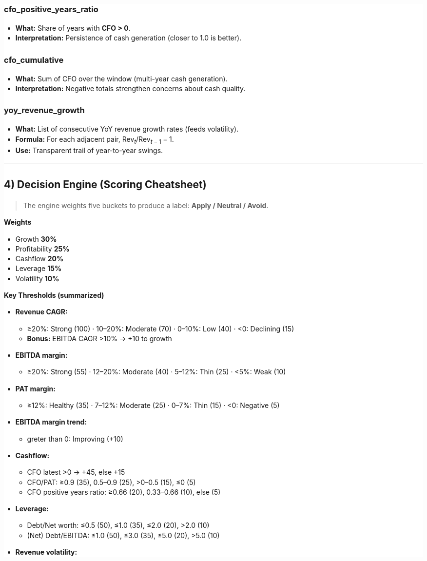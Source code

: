 ### **cfo\_positive\_years\_ratio**

* **What:** Share of years with **CFO > 0**.
* **Interpretation:** Persistence of cash generation (closer to 1.0 is better).

### **cfo\_cumulative**

* **What:** Sum of CFO over the window (multi-year cash generation).
* **Interpretation:** Negative totals strengthen concerns about cash quality.

### **yoy\_revenue\_growth**

* **What:** List of consecutive YoY revenue growth rates (feeds volatility).
* **Formula:** For each adjacent pair, $\text{Rev}_t/\text{Rev}_{t-1} - 1$.
* **Use:** Transparent trail of year-to-year swings.

---

## 4) Decision Engine (Scoring Cheatsheet)

> The engine weights five buckets to produce a label: **Apply / Neutral / Avoid**.

**Weights**

* Growth **30%**
* Profitability **25%**
* Cashflow **20%**
* Leverage **15%**
* Volatility **10%**

**Key Thresholds (summarized)**

* **Revenue CAGR:**

  * ≥20%: Strong (100) · 10–20%: Moderate (70) · 0–10%: Low (40) · <0: Declining (15)
  * **Bonus:** EBITDA CAGR >10% → +10 to growth
* **EBITDA margin:**

  * ≥20%: Strong (55) · 12–20%: Moderate (40) · 5–12%: Thin (25) · <5%: Weak (10)
* **PAT margin:**

  * ≥12%: Healthy (35) · 7–12%: Moderate (25) · 0–7%: Thin (15) · <0: Negative (5)
* **EBITDA margin trend:**

  * greter than 0: Improving (+10)
* **Cashflow:**

  * CFO latest >0 → +45, else +15
  * CFO/PAT: ≥0.9 (35), 0.5–0.9 (25), >0–0.5 (15), ≤0 (5)
  * CFO positive years ratio: ≥0.66 (20), 0.33–0.66 (10), else (5)
* **Leverage:**

  * Debt/Net worth: ≤0.5 (50), ≤1.0 (35), ≤2.0 (20), >2.0 (10)
  * (Net) Debt/EBITDA: ≤1.0 (50), ≤3.0 (35), ≤5.0 (20), >5.0 (10)
* **Revenue volatility:**
